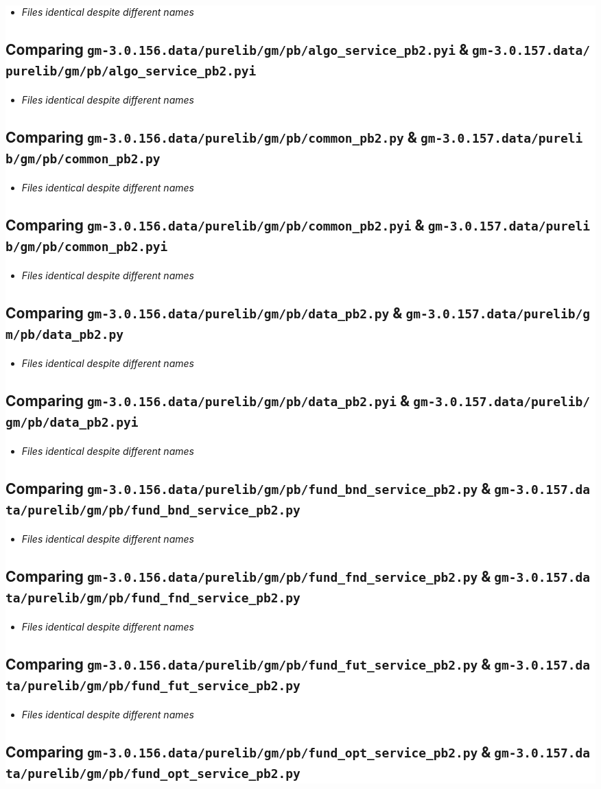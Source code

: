  * *Files identical despite different names*

## Comparing `gm-3.0.156.data/purelib/gm/pb/algo_service_pb2.pyi` & `gm-3.0.157.data/purelib/gm/pb/algo_service_pb2.pyi`

 * *Files identical despite different names*

## Comparing `gm-3.0.156.data/purelib/gm/pb/common_pb2.py` & `gm-3.0.157.data/purelib/gm/pb/common_pb2.py`

 * *Files identical despite different names*

## Comparing `gm-3.0.156.data/purelib/gm/pb/common_pb2.pyi` & `gm-3.0.157.data/purelib/gm/pb/common_pb2.pyi`

 * *Files identical despite different names*

## Comparing `gm-3.0.156.data/purelib/gm/pb/data_pb2.py` & `gm-3.0.157.data/purelib/gm/pb/data_pb2.py`

 * *Files identical despite different names*

## Comparing `gm-3.0.156.data/purelib/gm/pb/data_pb2.pyi` & `gm-3.0.157.data/purelib/gm/pb/data_pb2.pyi`

 * *Files identical despite different names*

## Comparing `gm-3.0.156.data/purelib/gm/pb/fund_bnd_service_pb2.py` & `gm-3.0.157.data/purelib/gm/pb/fund_bnd_service_pb2.py`

 * *Files identical despite different names*

## Comparing `gm-3.0.156.data/purelib/gm/pb/fund_fnd_service_pb2.py` & `gm-3.0.157.data/purelib/gm/pb/fund_fnd_service_pb2.py`

 * *Files identical despite different names*

## Comparing `gm-3.0.156.data/purelib/gm/pb/fund_fut_service_pb2.py` & `gm-3.0.157.data/purelib/gm/pb/fund_fut_service_pb2.py`

 * *Files identical despite different names*

## Comparing `gm-3.0.156.data/purelib/gm/pb/fund_opt_service_pb2.py` & `gm-3.0.157.data/purelib/gm/pb/fund_opt_service_pb2.py`
